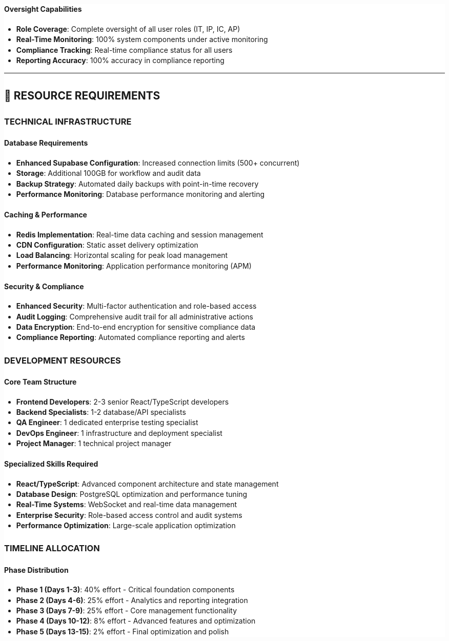 #### Oversight Capabilities
- **Role Coverage**: Complete oversight of all user roles (IT, IP, IC, AP)
- **Real-Time Monitoring**: 100% system components under active monitoring
- **Compliance Tracking**: Real-time compliance status for all users
- **Reporting Accuracy**: 100% accuracy in compliance reporting

---

## 🔧 RESOURCE REQUIREMENTS

### TECHNICAL INFRASTRUCTURE

#### Database Requirements
- **Enhanced Supabase Configuration**: Increased connection limits (500+ concurrent)
- **Storage**: Additional 100GB for workflow and audit data
- **Backup Strategy**: Automated daily backups with point-in-time recovery
- **Performance Monitoring**: Database performance monitoring and alerting

#### Caching & Performance
- **Redis Implementation**: Real-time data caching and session management
- **CDN Configuration**: Static asset delivery optimization
- **Load Balancing**: Horizontal scaling for peak load management
- **Performance Monitoring**: Application performance monitoring (APM)

#### Security & Compliance
- **Enhanced Security**: Multi-factor authentication and role-based access
- **Audit Logging**: Comprehensive audit trail for all administrative actions
- **Data Encryption**: End-to-end encryption for sensitive compliance data
- **Compliance Reporting**: Automated compliance reporting and alerts

### DEVELOPMENT RESOURCES

#### Core Team Structure
- **Frontend Developers**: 2-3 senior React/TypeScript developers
- **Backend Specialists**: 1-2 database/API specialists  
- **QA Engineer**: 1 dedicated enterprise testing specialist
- **DevOps Engineer**: 1 infrastructure and deployment specialist
- **Project Manager**: 1 technical project manager

#### Specialized Skills Required
- **React/TypeScript**: Advanced component architecture and state management
- **Database Design**: PostgreSQL optimization and performance tuning
- **Real-Time Systems**: WebSocket and real-time data management
- **Enterprise Security**: Role-based access control and audit systems
- **Performance Optimization**: Large-scale application optimization

### TIMELINE ALLOCATION

#### Phase Distribution
- **Phase 1 (Days 1-3)**: 40% effort - Critical foundation components
- **Phase 2 (Days 4-6)**: 25% effort - Analytics and reporting integration
- **Phase 3 (Days 7-9)**: 25% effort - Core management functionality
- **Phase 4 (Days 10-12)**: 8% effort - Advanced features and optimization
- **Phase 5 (Days 13-15)**: 2% effort - Final optimization and polish

